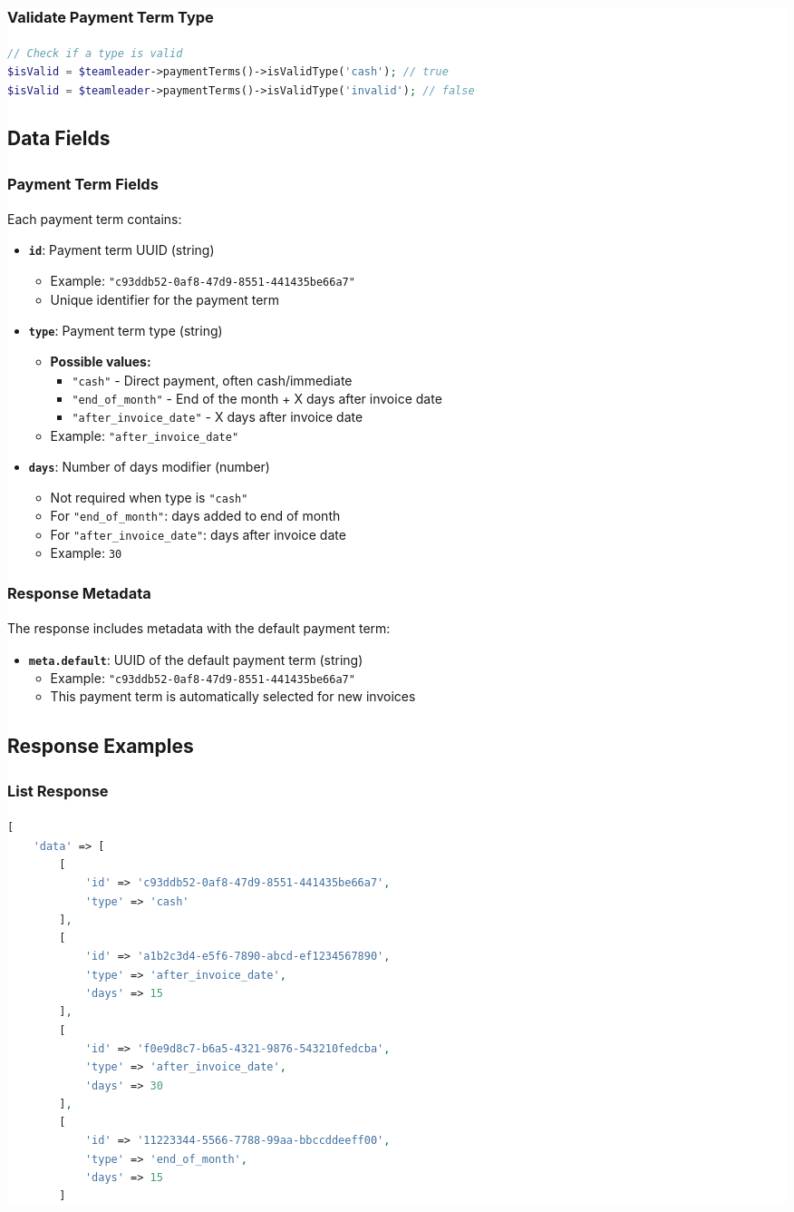 ### Validate Payment Term Type

```php
// Check if a type is valid
$isValid = $teamleader->paymentTerms()->isValidType('cash'); // true
$isValid = $teamleader->paymentTerms()->isValidType('invalid'); // false
```

## Data Fields

### Payment Term Fields

Each payment term contains:

- **`id`**: Payment term UUID (string)
    - Example: `"c93ddb52-0af8-47d9-8551-441435be66a7"`
    - Unique identifier for the payment term

- **`type`**: Payment term type (string)
    - **Possible values:**
        - `"cash"` - Direct payment, often cash/immediate
        - `"end_of_month"` - End of the month + X days after invoice date
        - `"after_invoice_date"` - X days after invoice date
    - Example: `"after_invoice_date"`

- **`days`**: Number of days modifier (number)
    - Not required when type is `"cash"`
    - For `"end_of_month"`: days added to end of month
    - For `"after_invoice_date"`: days after invoice date
    - Example: `30`

### Response Metadata

The response includes metadata with the default payment term:

- **`meta.default`**: UUID of the default payment term (string)
    - Example: `"c93ddb52-0af8-47d9-8551-441435be66a7"`
    - This payment term is automatically selected for new invoices

## Response Examples

### List Response

```php
[
    'data' => [
        [
            'id' => 'c93ddb52-0af8-47d9-8551-441435be66a7',
            'type' => 'cash'
        ],
        [
            'id' => 'a1b2c3d4-e5f6-7890-abcd-ef1234567890',
            'type' => 'after_invoice_date',
            'days' => 15
        ],
        [
            'id' => 'f0e9d8c7-b6a5-4321-9876-543210fedcba',
            'type' => 'after_invoice_date',
            'days' => 30
        ],
        [
            'id' => '11223344-5566-7788-99aa-bbccddeeff00',
            'type' => 'end_of_month',
            'days' => 15
        ]
```